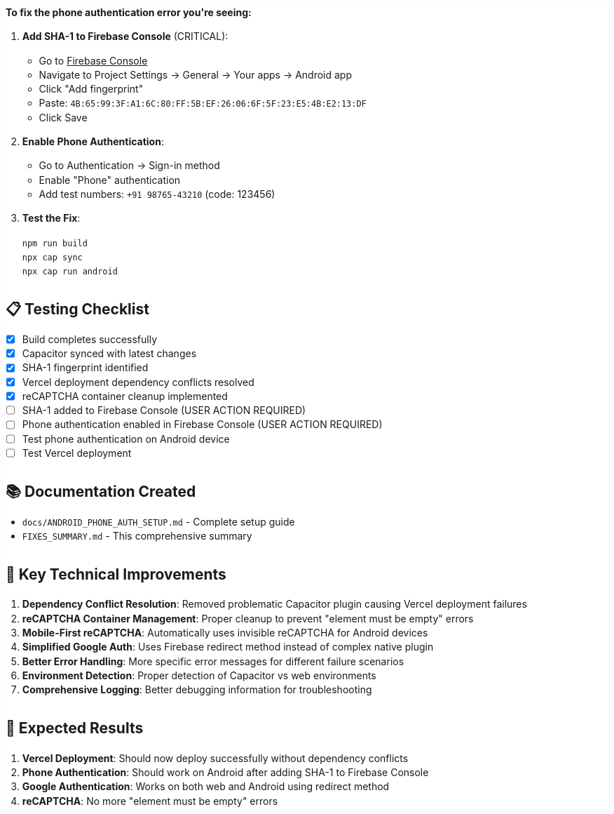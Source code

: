 **To fix the phone authentication error you're seeing:**

1. **Add SHA-1 to Firebase Console** (CRITICAL):
   - Go to [Firebase Console](https://console.firebase.google.com/)
   - Navigate to Project Settings → General → Your apps → Android app
   - Click "Add fingerprint" 
   - Paste: `4B:65:99:3F:A1:6C:80:FF:5B:EF:26:06:6F:5F:23:E5:4B:E2:13:DF`
   - Click Save

2. **Enable Phone Authentication**:
   - Go to Authentication → Sign-in method
   - Enable "Phone" authentication
   - Add test numbers: `+91 98765-43210` (code: 123456)

3. **Test the Fix**:
   ```bash
   npm run build
   npx cap sync
   npx cap run android
   ```

## 📋 Testing Checklist

- [x] Build completes successfully
- [x] Capacitor synced with latest changes
- [x] SHA-1 fingerprint identified
- [x] Vercel deployment dependency conflicts resolved
- [x] reCAPTCHA container cleanup implemented
- [ ] SHA-1 added to Firebase Console (USER ACTION REQUIRED)
- [ ] Phone authentication enabled in Firebase Console (USER ACTION REQUIRED)
- [ ] Test phone authentication on Android device
- [ ] Test Vercel deployment

## 📚 Documentation Created

- `docs/ANDROID_PHONE_AUTH_SETUP.md` - Complete setup guide
- `FIXES_SUMMARY.md` - This comprehensive summary

## 🔧 Key Technical Improvements

1. **Dependency Conflict Resolution**: Removed problematic Capacitor plugin causing Vercel deployment failures
2. **reCAPTCHA Container Management**: Proper cleanup to prevent "element must be empty" errors
3. **Mobile-First reCAPTCHA**: Automatically uses invisible reCAPTCHA for Android devices
4. **Simplified Google Auth**: Uses Firebase redirect method instead of complex native plugin
5. **Better Error Handling**: More specific error messages for different failure scenarios
6. **Environment Detection**: Proper detection of Capacitor vs web environments
7. **Comprehensive Logging**: Better debugging information for troubleshooting

## 🎯 Expected Results

1. **Vercel Deployment**: Should now deploy successfully without dependency conflicts
2. **Phone Authentication**: Should work on Android after adding SHA-1 to Firebase Console
3. **Google Authentication**: Works on both web and Android using redirect method
4. **reCAPTCHA**: No more "element must be empty" errors

